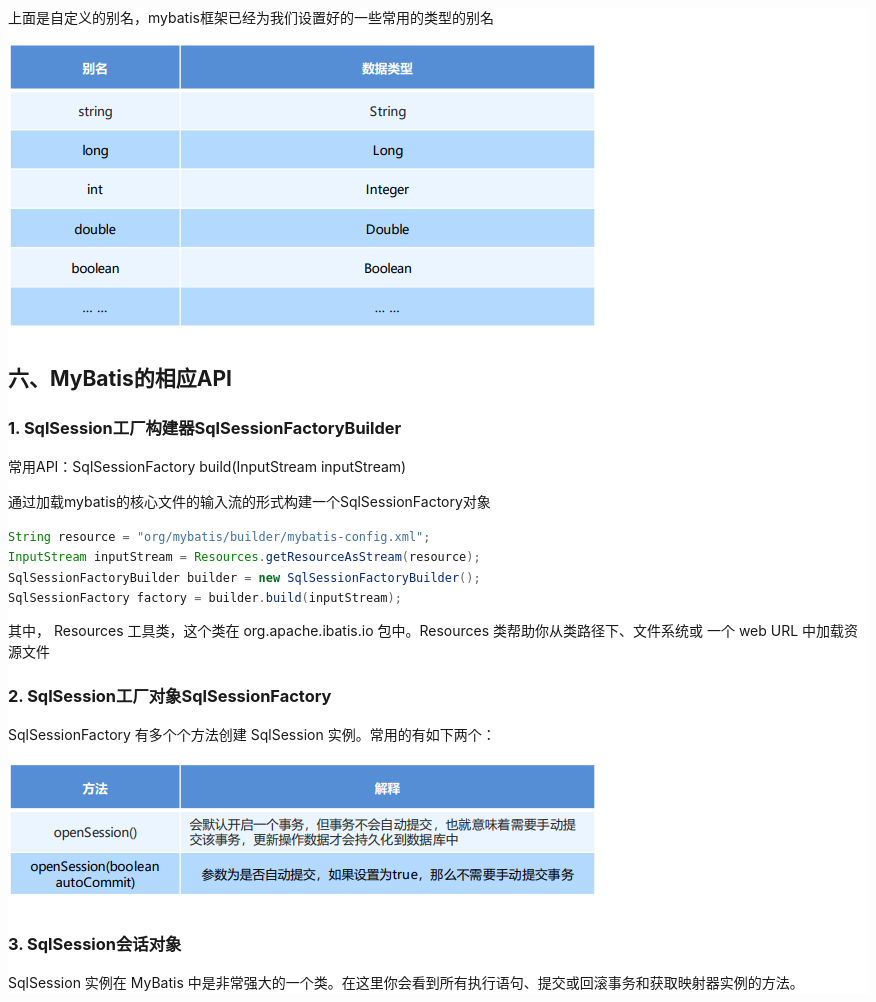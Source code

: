    上面是自定义的别名，mybatis框架已经为我们设置好的一些常用的类型的别名

   ![image-20210912220435414](img/image-20210912220435414.png)

## 六、MyBatis的相应API

### 1. SqlSession工厂构建器SqlSessionFactoryBuilder

常用API：SqlSessionFactory build(InputStream inputStream) 

通过加载mybatis的核心文件的输入流的形式构建一个SqlSessionFactory对象

```java
String resource = "org/mybatis/builder/mybatis-config.xml";
InputStream inputStream = Resources.getResourceAsStream(resource);
SqlSessionFactoryBuilder builder = new SqlSessionFactoryBuilder();
SqlSessionFactory factory = builder.build(inputStream);
```

其中， Resources 工具类，这个类在 org.apache.ibatis.io 包中。Resources 类帮助你从类路径下、文件系统或 一个 web URL 中加载资源文件

### 2. SqlSession工厂对象SqlSessionFactory

SqlSessionFactory 有多个个方法创建 SqlSession 实例。常用的有如下两个：

![image-20210912220627516](img/image-20210912220627516.png)

### 3. SqlSession会话对象

SqlSession 实例在 MyBatis 中是非常强大的一个类。在这里你会看到所有执行语句、提交或回滚事务和获取映射器实例的方法。 
